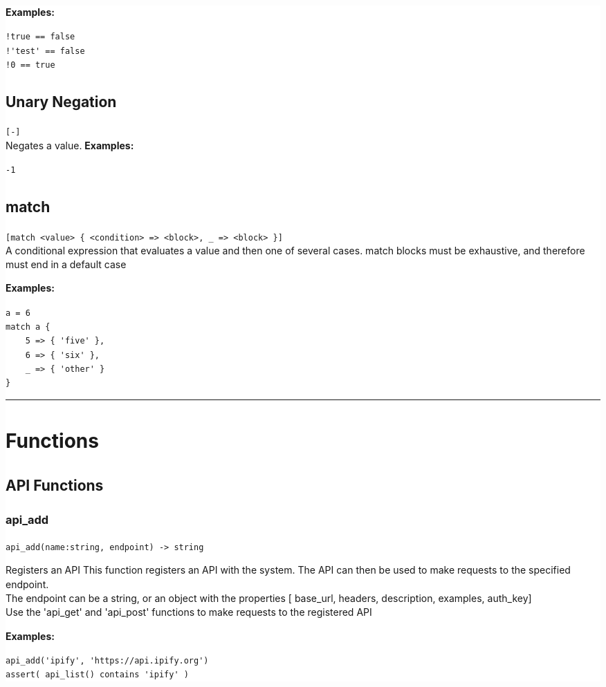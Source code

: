 **Examples:**  
```lavendeux
!true == false
!'test' == false
!0 == true
```
## Unary Negation
`[-]`  
Negates a value.
**Examples:**  
```lavendeux
-1
```
## match
`[match <value> { <condition> => <block>, _ => <block> }]`  
A conditional expression that evaluates a value and then one of several cases.
match blocks must be exhaustive, and therefore must end in a default case

**Examples:**  
```lavendeux
a = 6
match a {
    5 => { 'five' },
    6 => { 'six' },
    _ => { 'other' }
}
```


------------

# Functions
## API Functions
### api_add
```lavendeux
api_add(name:string, endpoint) -> string
```
Registers an API
This function registers an API with the system. The API can then be used to make requests to the specified endpoint.  
The endpoint can be a string, or an object with the properties [ base_url, headers, description, examples, auth_key]  
Use the 'api_get' and 'api_post' functions to make requests to the registered API  
  
**Examples:**  
```lavendeux
api_add('ipify', 'https://api.ipify.org')
assert( api_list() contains 'ipify' )
```
